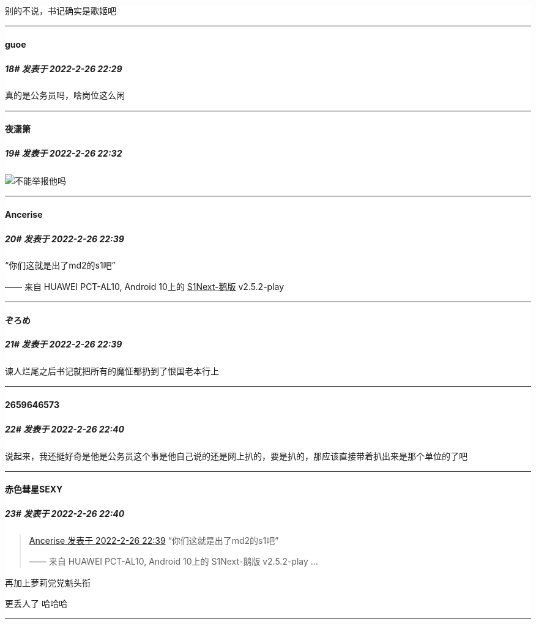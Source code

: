 别的不说，书记确实是歌姬吧

*****

####  guoe  
##### 18#       发表于 2022-2-26 22:29

真的是公务员吗，啥岗位这么闲

*****

####  夜潇箫  
##### 19#       发表于 2022-2-26 22:32

<img src="https://static.saraba1st.com/image/smiley/face2017/009.gif" referrerpolicy="no-referrer">不能举报他吗

*****

####  Ancerise  
##### 20#       发表于 2022-2-26 22:39

“你们这就是出了md2的s1吧”

—— 来自 HUAWEI PCT-AL10, Android 10上的 [S1Next-鹅版](https://github.com/ykrank/S1-Next/releases) v2.5.2-play

*****

####  ぞろめ  
##### 21#       发表于 2022-2-26 22:39

谏人烂尾之后书记就把所有的魔怔都扔到了恨国老本行上

*****

####  2659646573  
##### 22#       发表于 2022-2-26 22:40

说起来，我还挺好奇是他是公务员这个事是他自己说的还是网上扒的，要是扒的，那应该直接带着扒出来是那个单位的了吧

*****

####  赤色彗星SEXY  
##### 23#       发表于 2022-2-26 22:40

<blockquote><a href="httphttps://bbs.saraba1st.com/2b/forum.php?mod=redirect&amp;goto=findpost&amp;pid=54844754&amp;ptid=2054822" target="_blank">Ancerise 发表于 2022-2-26 22:39</a>
“你们这就是出了md2的s1吧”

—— 来自 HUAWEI PCT-AL10, Android 10上的 S1Next-鹅版 v2.5.2-play ...</blockquote>
再加上萝莉党党魁头衔

更丢人了 哈哈哈

*****
